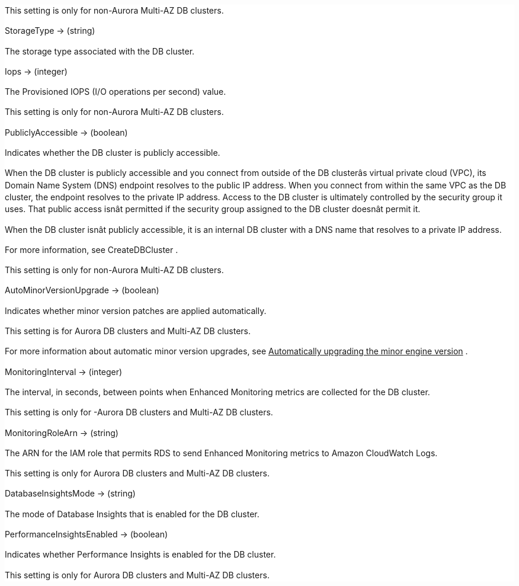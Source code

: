 This setting is only for non-Aurora Multi-AZ DB clusters.

StorageType -> (string)

The storage type associated with the DB cluster.

Iops -> (integer)

The Provisioned IOPS (I/O operations per second) value.

This setting is only for non-Aurora Multi-AZ DB clusters.

PubliclyAccessible -> (boolean)

Indicates whether the DB cluster is publicly accessible.

When the DB cluster is publicly accessible and you connect from outside of the DB clusterâs virtual private cloud (VPC), its Domain Name System (DNS) endpoint resolves to the public IP address. When you connect from within the same VPC as the DB cluster, the endpoint resolves to the private IP address. Access to the DB cluster is ultimately controlled by the security group it uses. That public access isnât permitted if the security group assigned to the DB cluster doesnât permit it.

When the DB cluster isnât publicly accessible, it is an internal DB cluster with a DNS name that resolves to a private IP address.

For more information, see  CreateDBCluster .

This setting is only for non-Aurora Multi-AZ DB clusters.

AutoMinorVersionUpgrade -> (boolean)

Indicates whether minor version patches are applied automatically.

This setting is for Aurora DB clusters and Multi-AZ DB clusters.

For more information about automatic minor version upgrades, see [Automatically upgrading the minor engine version](https://docs.aws.amazon.com/AmazonRDS/latest/UserGuide/USER_UpgradeDBInstance.Upgrading.html#USER_UpgradeDBInstance.Upgrading.AutoMinorVersionUpgrades) .

MonitoringInterval -> (integer)

The interval, in seconds, between points when Enhanced Monitoring metrics are collected for the DB cluster.

This setting is only for -Aurora DB clusters and Multi-AZ DB clusters.

MonitoringRoleArn -> (string)

The ARN for the IAM role that permits RDS to send Enhanced Monitoring metrics to Amazon CloudWatch Logs.

This setting is only for Aurora DB clusters and Multi-AZ DB clusters.

DatabaseInsightsMode -> (string)

The mode of Database Insights that is enabled for the DB cluster.

PerformanceInsightsEnabled -> (boolean)

Indicates whether Performance Insights is enabled for the DB cluster.

This setting is only for Aurora DB clusters and Multi-AZ DB clusters.
